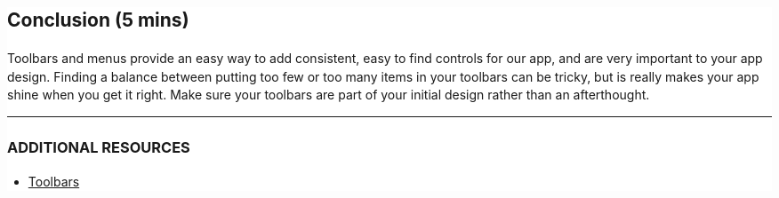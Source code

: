 <a name="conclusion"></a>
## Conclusion (5 mins)

Toolbars and menus provide an easy way to add consistent, easy to find controls for our app, and are very important to your app design. Finding a balance between putting too few or too many items in your toolbars can be tricky, but is really makes your app shine when you get it right. Make sure your toolbars are part of your initial design rather than an afterthought.

***

### ADDITIONAL RESOURCES
- [Toolbars](http://developer.android.com/training/appbar/index.html)

